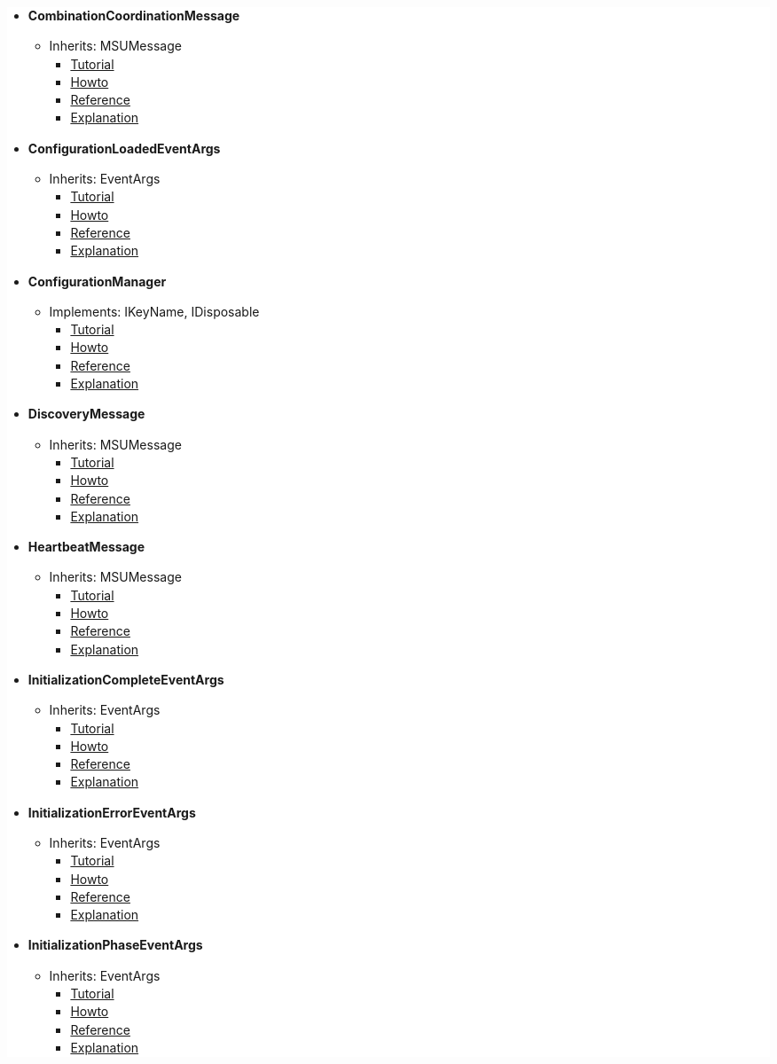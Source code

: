- **CombinationCoordinationMessage**
  - Inherits: MSUMessage
    - [Tutorial](tutorial/CombinationCoordinationMessage_tutorial.xml)
    - [Howto](howto/CombinationCoordinationMessage_howto.xml)
    - [Reference](reference/CombinationCoordinationMessage_reference.xml)
    - [Explanation](explanation/CombinationCoordinationMessage_explanation.xml)

- **ConfigurationLoadedEventArgs**
  - Inherits: EventArgs
    - [Tutorial](tutorial/ConfigurationLoadedEventArgs_tutorial.xml)
    - [Howto](howto/ConfigurationLoadedEventArgs_howto.xml)
    - [Reference](reference/ConfigurationLoadedEventArgs_reference.xml)
    - [Explanation](explanation/ConfigurationLoadedEventArgs_explanation.xml)

- **ConfigurationManager**
  - Implements: IKeyName, IDisposable
    - [Tutorial](tutorial/ConfigurationManager_tutorial.xml)
    - [Howto](howto/ConfigurationManager_howto.xml)
    - [Reference](reference/ConfigurationManager_reference.xml)
    - [Explanation](explanation/ConfigurationManager_explanation.xml)

- **DiscoveryMessage**
  - Inherits: MSUMessage
    - [Tutorial](tutorial/DiscoveryMessage_tutorial.xml)
    - [Howto](howto/DiscoveryMessage_howto.xml)
    - [Reference](reference/DiscoveryMessage_reference.xml)
    - [Explanation](explanation/DiscoveryMessage_explanation.xml)

- **HeartbeatMessage**
  - Inherits: MSUMessage
    - [Tutorial](tutorial/HeartbeatMessage_tutorial.xml)
    - [Howto](howto/HeartbeatMessage_howto.xml)
    - [Reference](reference/HeartbeatMessage_reference.xml)
    - [Explanation](explanation/HeartbeatMessage_explanation.xml)

- **InitializationCompleteEventArgs**
  - Inherits: EventArgs
    - [Tutorial](tutorial/InitializationCompleteEventArgs_tutorial.xml)
    - [Howto](howto/InitializationCompleteEventArgs_howto.xml)
    - [Reference](reference/InitializationCompleteEventArgs_reference.xml)
    - [Explanation](explanation/InitializationCompleteEventArgs_explanation.xml)

- **InitializationErrorEventArgs**
  - Inherits: EventArgs
    - [Tutorial](tutorial/InitializationErrorEventArgs_tutorial.xml)
    - [Howto](howto/InitializationErrorEventArgs_howto.xml)
    - [Reference](reference/InitializationErrorEventArgs_reference.xml)
    - [Explanation](explanation/InitializationErrorEventArgs_explanation.xml)

- **InitializationPhaseEventArgs**
  - Inherits: EventArgs
    - [Tutorial](tutorial/InitializationPhaseEventArgs_tutorial.xml)
    - [Howto](howto/InitializationPhaseEventArgs_howto.xml)
    - [Reference](reference/InitializationPhaseEventArgs_reference.xml)
    - [Explanation](explanation/InitializationPhaseEventArgs_explanation.xml)
